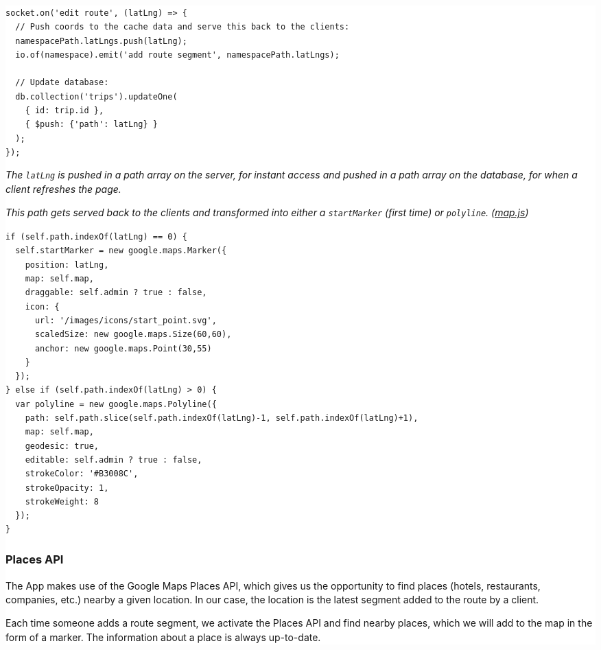 ```
socket.on('edit route', (latLng) => {
  // Push coords to the cache data and serve this back to the clients:
  namespacePath.latLngs.push(latLng);
  io.of(namespace).emit('add route segment', namespacePath.latLngs);

  // Update database:
  db.collection('trips').updateOne(
    { id: trip.id },
    { $push: {'path': latLng} }
  );
});
```

_The `latLng` is pushed in a path array on the server, for instant access and pushed in a path array on the database, for when a client refreshes the page._

_This path gets served back to the clients and transformed into either a `startMarker` (first time) or `polyline`. ([map.js](https://github.com/vriesm060/real-time-web-1920/blob/6e02a52f52c834be8c26a0edafef7140526d73ec/public/js/components/map.js#L77))_

```
if (self.path.indexOf(latLng) == 0) {
  self.startMarker = new google.maps.Marker({
    position: latLng,
    map: self.map,
    draggable: self.admin ? true : false,
    icon: {
      url: '/images/icons/start_point.svg',
      scaledSize: new google.maps.Size(60,60),
      anchor: new google.maps.Point(30,55)
    }
  });
} else if (self.path.indexOf(latLng) > 0) {
  var polyline = new google.maps.Polyline({
    path: self.path.slice(self.path.indexOf(latLng)-1, self.path.indexOf(latLng)+1),
    map: self.map,
    geodesic: true,
    editable: self.admin ? true : false,
    strokeColor: '#B3008C',
    strokeOpacity: 1,
    strokeWeight: 8
  });
}
```

### Places API

The App makes use of the Google Maps Places API, which gives us the opportunity to find places (hotels, restaurants, companies, etc.) nearby a given location. In our case, the location is the latest segment added to the route by a client.

Each time someone adds a route segment, we activate the Places API and find nearby places, which we will add to the map in the form of a marker. The information about a place is always up-to-date.
